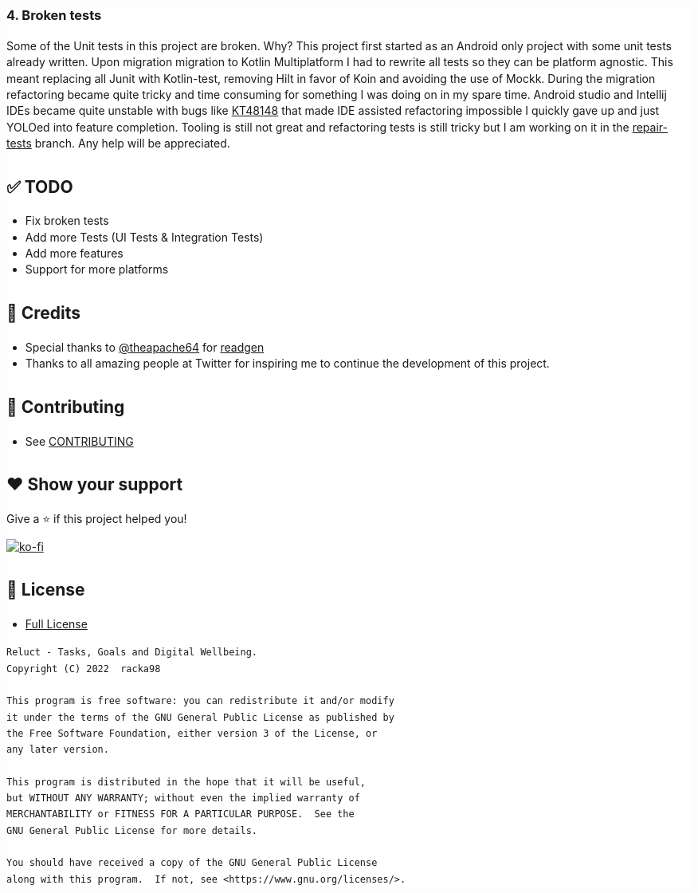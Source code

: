 ### 4. Broken tests

Some of the Unit tests in this project are broken. Why?
This project first started as an Android only project with some unit tests already written. Upon migration  migration to Kotlin Multiplatform I had
to rewrite all tests so they can be platform agnostic. This meant replacing all Junit with Kotlin-test, removing Hilt in favor of Koin and avoiding the use of Mockk.
During the migration refactoring became quite tricky and time consuming for something I was doing on in my spare time.
Android studio and Intellij IDEs became quite unstable with bugs like [KT48148](https://youtrack.jetbrains.com/issue/KT-48148/HMPP-Gradle-Unresolved-reference-to-any-class-from-kotlinxcoroutines-package-when-using) that
made IDE assisted refactoring impossible I quickly gave up and just YOLOed into feature completion. Tooling is still not great and refactoring tests is still tricky but
I am working on it in the [repair-tests](https://youtrack.jetbrains.com/issue/KT-48148/HMPP-Gradle-Unresolved-reference-to-any-class-from-kotlinxcoroutines-package-when-using) branch.
Any help will be appreciated.

## ✅ TODO

- Fix broken tests
- Add more Tests (UI Tests & Integration Tests)
- Add more features
- Support for more platforms

## 🙇 Credits

- Special thanks to [@theapache64](https://github.com/theapache64)
  for [readgen](https://github.com/theapache64/readgen)
- Thanks to all amazing people at Twitter for inspiring me to continue the development of this
  project.

## 🤝 Contributing

- See [CONTRIBUTING](/CONTRIBUTING.md)

## ❤ Show your support

Give a ⭐️ if this project helped you!

[![ko-fi](https://ko-fi.com/img/githubbutton_sm.svg)](https://ko-fi.com/U6U44Y0MQ)

## 📝 License

- [Full License](/LICENSE)

```
Reluct - Tasks, Goals and Digital Wellbeing.
Copyright (C) 2022  racka98

This program is free software: you can redistribute it and/or modify
it under the terms of the GNU General Public License as published by
the Free Software Foundation, either version 3 of the License, or
any later version.

This program is distributed in the hope that it will be useful,
but WITHOUT ANY WARRANTY; without even the implied warranty of
MERCHANTABILITY or FITNESS FOR A PARTICULAR PURPOSE.  See the
GNU General Public License for more details.

You should have received a copy of the GNU General Public License
along with this program.  If not, see <https://www.gnu.org/licenses/>.
```
